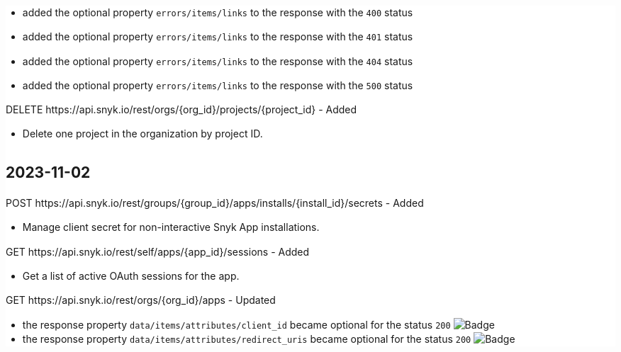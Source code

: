 - added the optional property `errors/items/links` to the response with the `400` status

- added the optional property `errors/items/links` to the response with the `401` status

- added the optional property `errors/items/links` to the response with the `404` status

- added the optional property `errors/items/links` to the response with the `500` status




<div class="openapi-target">
  <span class="openapi-method openapi-method-delete">DELETE</span>
  <span class="openapi-url"><span><span>https://api.snyk.io/rest</span></span>/orgs/{org_id}/projects/{project_id}</span>
  - Added
</div>

- Delete one project in the organization by project ID.

## 2023-11-02


<div class="openapi-target">
  <span class="openapi-method openapi-method-post">POST</span>
  <span class="openapi-url"><span><span>https://api.snyk.io/rest</span></span>/groups/{group_id}/apps/installs/{install_id}/secrets</span>
  - Added
</div>

- Manage client secret for non-interactive Snyk App installations.



<div class="openapi-target">
  <span class="openapi-method openapi-method-get">GET</span>
  <span class="openapi-url"><span><span>https://api.snyk.io/rest</span></span>/self/apps/{app_id}/sessions</span>
  - Added
</div>

- Get a list of active OAuth sessions for the app.



<div class="openapi-target">
  <span class="openapi-method openapi-method-get">GET</span>
  <span class="openapi-url"><span><span>https://api.snyk.io/rest</span></span>/orgs/{org_id}/apps</span>
  - Updated
</div>

- the response property `data/items/attributes/client_id` became optional for the status `200`
  ![Badge](https://img.shields.io/badge/Breaking-yellow)
- the response property `data/items/attributes/redirect_uris` became optional for the status `200`
  ![Badge](https://img.shields.io/badge/Breaking-yellow)


